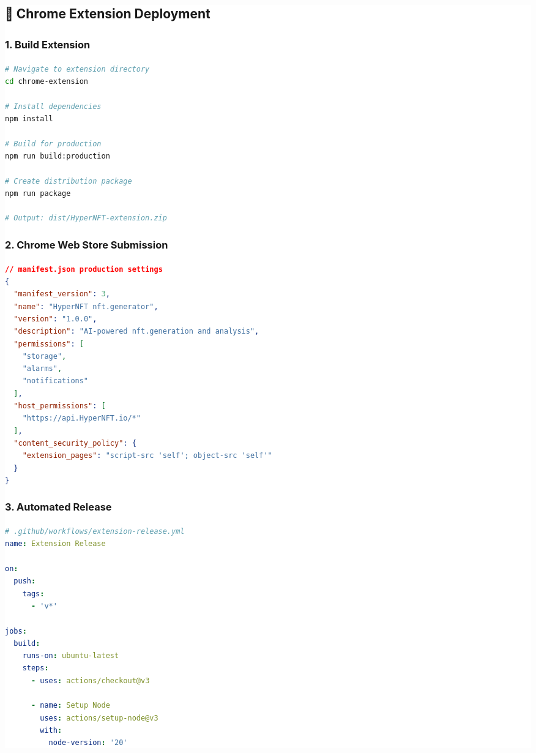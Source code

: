 ## 🔧 Chrome Extension Deployment

### 1. Build Extension

```bash
# Navigate to extension directory
cd chrome-extension

# Install dependencies
npm install

# Build for production
npm run build:production

# Create distribution package
npm run package

# Output: dist/HyperNFT-extension.zip
```

### 2. Chrome Web Store Submission

```json
// manifest.json production settings
{
  "manifest_version": 3,
  "name": "HyperNFT nft.generator",
  "version": "1.0.0",
  "description": "AI-powered nft.generation and analysis",
  "permissions": [
    "storage",
    "alarms",
    "notifications"
  ],
  "host_permissions": [
    "https://api.HyperNFT.io/*"
  ],
  "content_security_policy": {
    "extension_pages": "script-src 'self'; object-src 'self'"
  }
}
```

### 3. Automated Release

```yaml
# .github/workflows/extension-release.yml
name: Extension Release

on:
  push:
    tags:
      - 'v*'

jobs:
  build:
    runs-on: ubuntu-latest
    steps:
      - uses: actions/checkout@v3
      
      - name: Setup Node
        uses: actions/setup-node@v3
        with:
          node-version: '20'
```